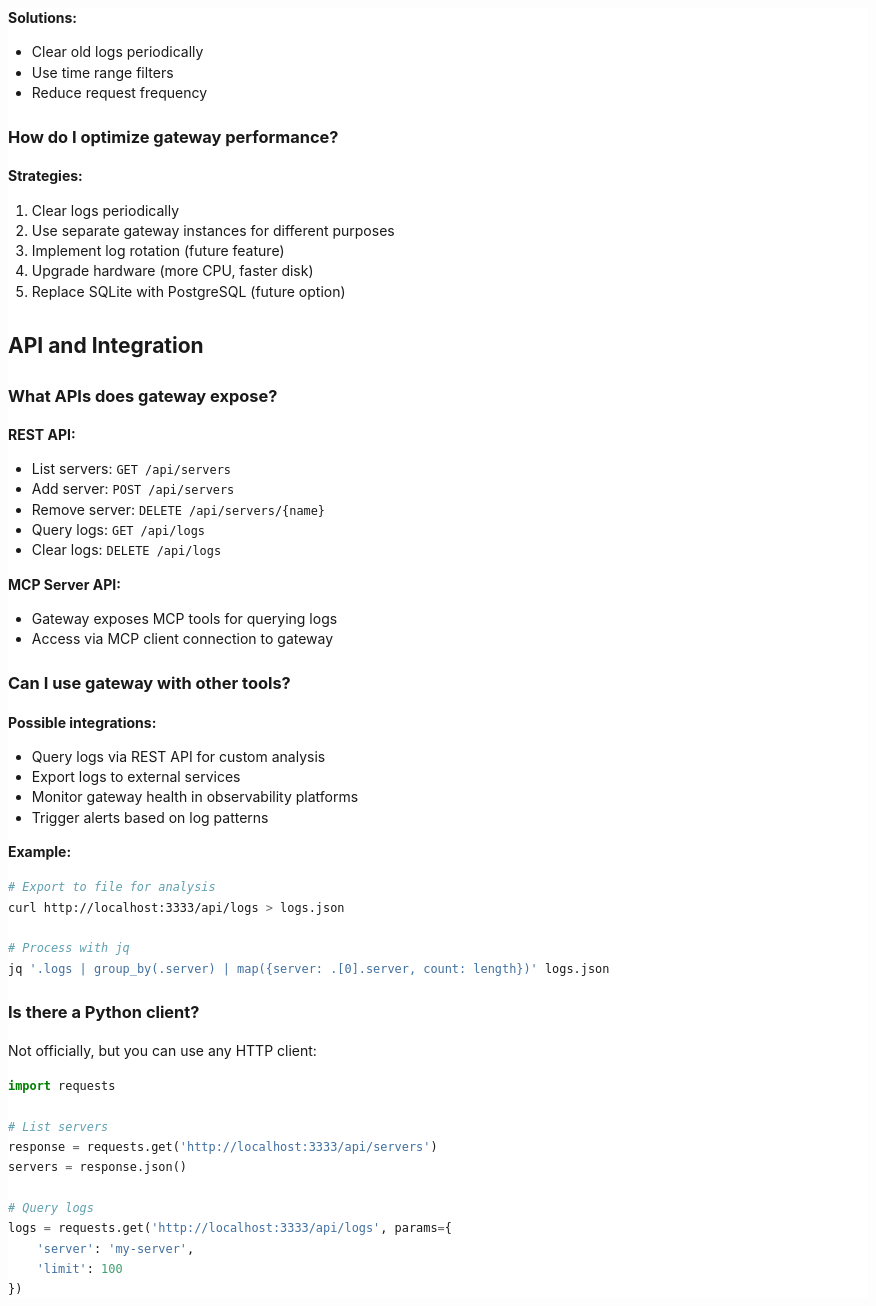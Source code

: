 **Solutions:**
- Clear old logs periodically
- Use time range filters
- Reduce request frequency

### How do I optimize gateway performance?

**Strategies:**
1. Clear logs periodically
2. Use separate gateway instances for different purposes
3. Implement log rotation (future feature)
4. Upgrade hardware (more CPU, faster disk)
5. Replace SQLite with PostgreSQL (future option)

## API and Integration

### What APIs does gateway expose?

**REST API:**
- List servers: `GET /api/servers`
- Add server: `POST /api/servers`
- Remove server: `DELETE /api/servers/{name}`
- Query logs: `GET /api/logs`
- Clear logs: `DELETE /api/logs`

**MCP Server API:**
- Gateway exposes MCP tools for querying logs
- Access via MCP client connection to gateway

### Can I use gateway with other tools?

**Possible integrations:**
- Query logs via REST API for custom analysis
- Export logs to external services
- Monitor gateway health in observability platforms
- Trigger alerts based on log patterns

**Example:**
```bash
# Export to file for analysis
curl http://localhost:3333/api/logs > logs.json

# Process with jq
jq '.logs | group_by(.server) | map({server: .[0].server, count: length})' logs.json
```

### Is there a Python client?

Not officially, but you can use any HTTP client:

```python
import requests

# List servers
response = requests.get('http://localhost:3333/api/servers')
servers = response.json()

# Query logs
logs = requests.get('http://localhost:3333/api/logs', params={
    'server': 'my-server',
    'limit': 100
})
```
